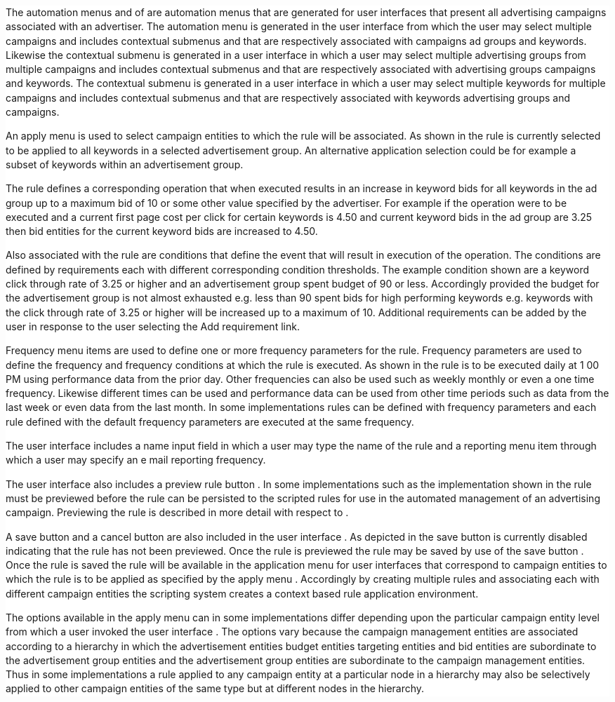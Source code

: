 The automation menus and of are automation menus that are generated for user interfaces that present all advertising campaigns associated with an advertiser. The automation menu is generated in the user interface from which the user may select multiple campaigns and includes contextual submenus and that are respectively associated with campaigns ad groups and keywords. Likewise the contextual submenu is generated in a user interface in which a user may select multiple advertising groups from multiple campaigns and includes contextual submenus and that are respectively associated with advertising groups campaigns and keywords. The contextual submenu is generated in a user interface in which a user may select multiple keywords for multiple campaigns and includes contextual submenus and that are respectively associated with keywords advertising groups and campaigns.

An apply menu is used to select campaign entities to which the rule will be associated. As shown in the rule is currently selected to be applied to all keywords in a selected advertisement group. An alternative application selection could be for example a subset of keywords within an advertisement group.

The rule defines a corresponding operation that when executed results in an increase in keyword bids for all keywords in the ad group up to a maximum bid of 10 or some other value specified by the advertiser. For example if the operation were to be executed and a current first page cost per click for certain keywords is 4.50 and current keyword bids in the ad group are 3.25 then bid entities for the current keyword bids are increased to 4.50.

Also associated with the rule are conditions that define the event that will result in execution of the operation. The conditions are defined by requirements each with different corresponding condition thresholds. The example condition shown are a keyword click through rate of 3.25 or higher and an advertisement group spent budget of 90 or less. Accordingly provided the budget for the advertisement group is not almost exhausted e.g. less than 90 spent bids for high performing keywords e.g. keywords with the click through rate of 3.25 or higher will be increased up to a maximum of 10. Additional requirements can be added by the user in response to the user selecting the Add requirement link.

Frequency menu items are used to define one or more frequency parameters for the rule. Frequency parameters are used to define the frequency and frequency conditions at which the rule is executed. As shown in the rule is to be executed daily at 1 00 PM using performance data from the prior day. Other frequencies can also be used such as weekly monthly or even a one time frequency. Likewise different times can be used and performance data can be used from other time periods such as data from the last week or even data from the last month. In some implementations rules can be defined with frequency parameters and each rule defined with the default frequency parameters are executed at the same frequency.

The user interface includes a name input field in which a user may type the name of the rule and a reporting menu item through which a user may specify an e mail reporting frequency.

The user interface also includes a preview rule button . In some implementations such as the implementation shown in the rule must be previewed before the rule can be persisted to the scripted rules for use in the automated management of an advertising campaign. Previewing the rule is described in more detail with respect to .

A save button and a cancel button are also included in the user interface . As depicted in the save button is currently disabled indicating that the rule has not been previewed. Once the rule is previewed the rule may be saved by use of the save button . Once the rule is saved the rule will be available in the application menu for user interfaces that correspond to campaign entities to which the rule is to be applied as specified by the apply menu . Accordingly by creating multiple rules and associating each with different campaign entities the scripting system creates a context based rule application environment.

The options available in the apply menu can in some implementations differ depending upon the particular campaign entity level from which a user invoked the user interface . The options vary because the campaign management entities are associated according to a hierarchy in which the advertisement entities budget entities targeting entities and bid entities are subordinate to the advertisement group entities and the advertisement group entities are subordinate to the campaign management entities. Thus in some implementations a rule applied to any campaign entity at a particular node in a hierarchy may also be selectively applied to other campaign entities of the same type but at different nodes in the hierarchy.

